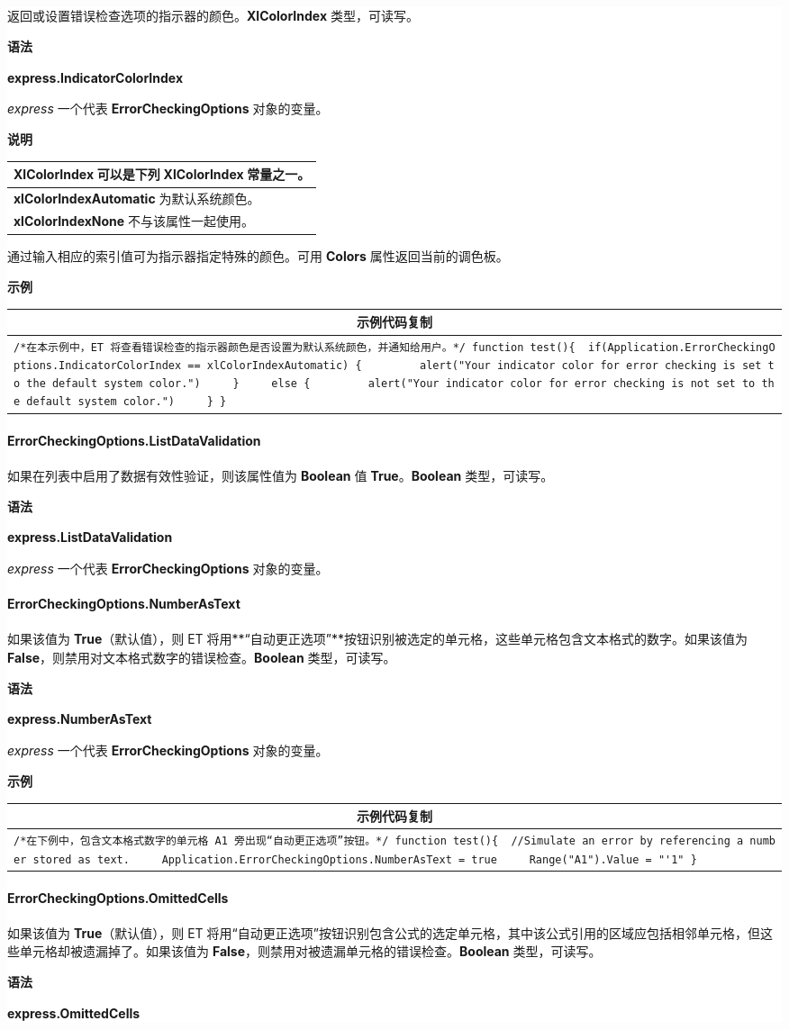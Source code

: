 返回或设置错误检查选项的指示器的颜色。**XlColorIndex** 类型，可读写。

**语法**

**express.IndicatorColorIndex**

*express*   一个代表 **ErrorCheckingOptions** 对象的变量。

**说明**

| **XlColorIndex** 可以是下列 **XlColorIndex** 常量之一。 |
| ------------------------------------------------------- |
| **xlColorIndexAutomatic** 为默认系统颜色。              |
| **xlColorIndexNone** 不与该属性一起使用。               |

通过输入相应的索引值可为指示器指定特殊的颜色。可用 **Colors** 属性返回当前的调色板。

**示例**

| 示例代码复制                                                 |
| ------------------------------------------------------------ |
| `/*在本示例中，ET 将查看错误检查的指示器颜色是否设置为默认系统颜色，并通知给用户。*/ function test(){  if(Application.ErrorCheckingOptions.IndicatorColorIndex == xlColorIndexAutomatic) {         alert("Your indicator color for error checking is set to the default system color.")     }     else {         alert("Your indicator color for error checking is not set to the default system color.")     } }` |

#### **ErrorCheckingOptions.ListDataValidation**

如果在列表中启用了数据有效性验证，则该属性值为 **Boolean** 值 **True**。**Boolean** 类型，可读写。

**语法**

**express.ListDataValidation**

*express*   一个代表 **ErrorCheckingOptions** 对象的变量。

#### **ErrorCheckingOptions.NumberAsText**

如果该值为 **True**（默认值），则 ET 将用**“自动更正选项”**按钮识别被选定的单元格，这些单元格包含文本格式的数字。如果该值为 **False**，则禁用对文本格式数字的错误检查。**Boolean** 类型，可读写。

**语法**

**express.NumberAsText**

*express*   一个代表 **ErrorCheckingOptions** 对象的变量。

**示例**

| 示例代码复制                                                 |
| ------------------------------------------------------------ |
| `/*在下例中，包含文本格式数字的单元格 A1 旁出现“自动更正选项”按钮。*/ function test(){  //Simulate an error by referencing a number stored as text.     Application.ErrorCheckingOptions.NumberAsText = true     Range("A1").Value = "'1" }` |

#### **ErrorCheckingOptions.OmittedCells**

如果该值为 **True**（默认值），则 ET 将用“自动更正选项”按钮识别包含公式的选定单元格，其中该公式引用的区域应包括相邻单元格，但这些单元格却被遗漏掉了。如果该值为 **False**，则禁用对被遗漏单元格的错误检查。**Boolean** 类型，可读写。

**语法**

**express.OmittedCells**
